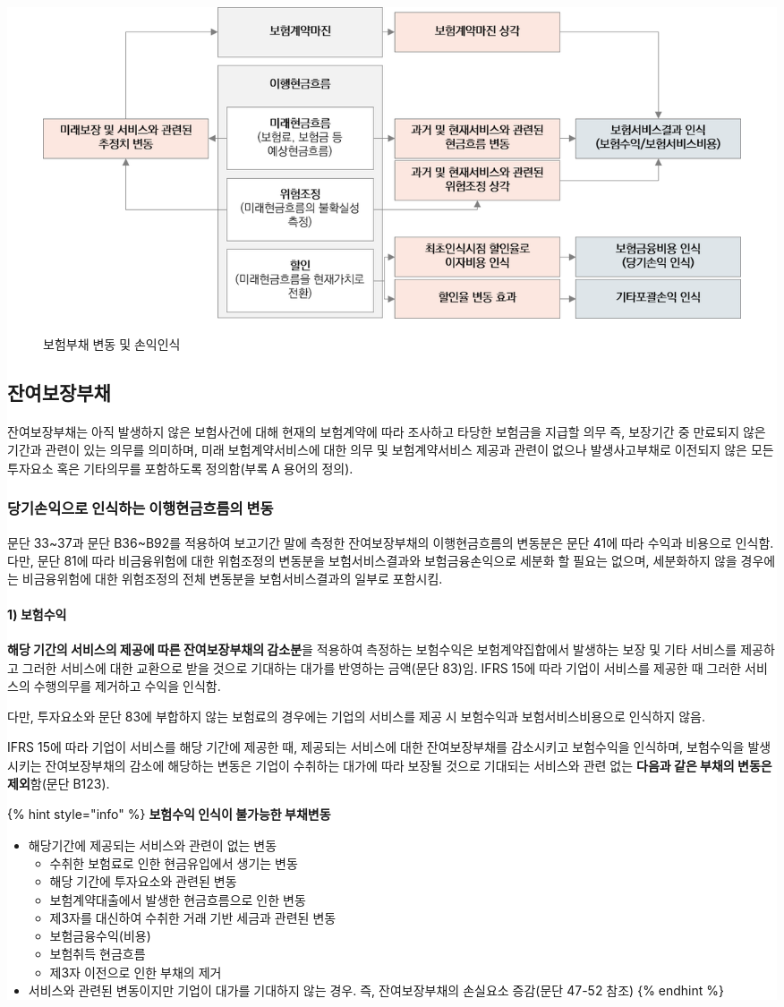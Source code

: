 <figure><img src="../../.gitbook/assets/assets_-MCq_hIKPo4BhcKtBqTt_-MLGvUtMNpll6Ktaub0N_-MLGwYNIMlSBvNHKyC3c_그림4-4.webp" alt=""><figcaption><p>보험부채 변동 및 손익인식</p></figcaption></figure>

## 잔여보장부채

잔여보장부채는 아직 발생하지 않은 보험사건에 대해 현재의 보험계약에 따라 조사하고 타당한 보험금을 지급할 의무 즉, 보장기간 중 만료되지 않은 기간과 관련이 있는 의무를 의미하며, 미래 보험계약서비스에 대한 의무 및 보험계약서비스 제공과 관련이 없으나 발생사고부채로 이전되지 않은 모든 투자요소 혹은 기타의무를 포함하도록 정의함(부록 A 용어의 정의). &#x20;

### 당기손익으로 인식하는 이행현금흐름의 변동&#x20;

문단 33\~37과 문단 B36\~B92를 적용하여 보고기간 말에 측정한 잔여보장부채의 이행현금흐름의 변동분은 문단 41에 따라 수익과 비용으로 인식함. 다만, 문단 81에 따라 비금융위험에 대한 위험조정의 변동분을 보험서비스결과와 보험금융손익으로 세분화 할 필요는 없으며, 세분화하지 않을 경우에는 비금융위험에 대한 위험조정의 전체 변동분을 보험서비스결과의 일부로 포함시킴.&#x20;

#### 1) 보험수익&#xD;

**해당 기간의 서비스의 제공에 따른 잔여보장부채의 감소분**을 적용하여 측정하는 보험수익은 보험계약집합에서 발생하는 보장 및 기타 서비스를 제공하고 그러한 서비스에 대한 교환으로 받을 것으로 기대하는 대가를 반영하는 금액(문단 83)임. IFRS 15에 따라 기업이 서비스를 제공한 때 그러한 서비스의 수행의무를 제거하고 수익을 인식함.&#x20;

다만, 투자요소와 문단 83에 부합하지 않는 보험료의 경우에는 기업의 서비스를 제공 시 보험수익과 보험서비스비용으로 인식하지 않음.

IFRS 15에 따라 기업이 서비스를 해당 기간에 제공한 때, 제공되는 서비스에 대한 잔여보장부채를 감소시키고 보험수익을 인식하며, 보험수익을 발생시키는 잔여보장부채의 감소에 해당하는 변동은 기업이 수취하는 대가에 따라 보장될 것으로 기대되는 서비스와 관련 없는 **다음과 같은 부채의 변동은 제외**함(문단 B123).

{% hint style="info" %}
**보험수익 인식이 불가능한 부채변동**

* 해당기간에 제공되는 서비스와 관련이 없는 변동&#x20;
  * 수취한 보험료로 인한 현금유입에서 생기는 변동
  * 해당 기간에 투자요소와 관련된 변동&#x20;
  * 보험계약대출에서 발생한 현금흐름으로 인한 변동&#x20;
  * 제3자를 대신하여 수취한 거래 기반 세금과 관련된 변동&#x20;
  * 보험금융수익(비용)&#x20;
  * 보험취득 현금흐름
  * 제3자 이전으로 인한 부채의 제거
* 서비스와 관련된 변동이지만 기업이 대가를 기대하지 않는 경우. 즉, 잔여보장부채의 손실요소 증감(문단 47-52 참조)
{% endhint %}
